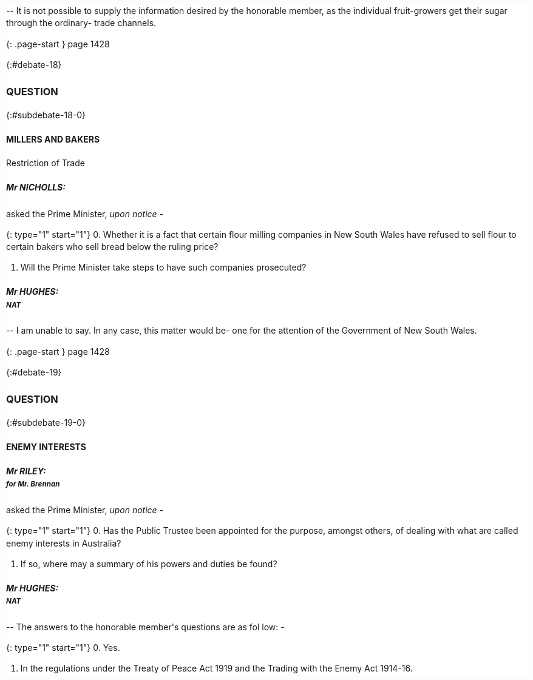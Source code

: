 -- It is not possible to supply the information desired by the honorable member, as the individual fruit-growers get their sugar through the ordinary- trade channels. 

{: .page-start }
page 1428

{:#debate-18}
### QUESTION

{:#subdebate-18-0}
#### MILLERS AND BAKERS

Restriction of Trade

##### Mr NICHOLLS:

asked the Prime Minister,  *upon notice -* 

{: type="1" start="1"}
0. Whether it is a fact that certain flour milling companies in New South Wales have refused to sell flour to certain bakers who sell bread below the ruling price? 
1. Will the Prime Minister take steps to have such companies prosecuted? 

##### Mr HUGHES:<br><small class="text-muted">NAT</small>

-- I am unable to say. In any case, this matter would be- one for the attention of the Government of New South Wales. 

{: .page-start }
page 1428

{:#debate-19}
### QUESTION

{:#subdebate-19-0}
#### ENEMY INTERESTS

##### Mr RILEY:<br><small class="text-muted">for Mr. Brennan</small>

asked the Prime Minister,  *upon notice -* 

{: type="1" start="1"}
0. Has the Public Trustee been appointed for the purpose, amongst others, of dealing with what are called enemy interests in Australia? 
1. If so, where may a summary of his powers and duties be found? 

##### Mr HUGHES:<br><small class="text-muted">NAT</small>

-- The answers to the honorable member's questions are as fol  low: - 

{: type="1" start="1"}
0. Yes. 
1. In the regulations under the Treaty of Peace Act 1919 and the Trading with the Enemy Act 1914-16. 
